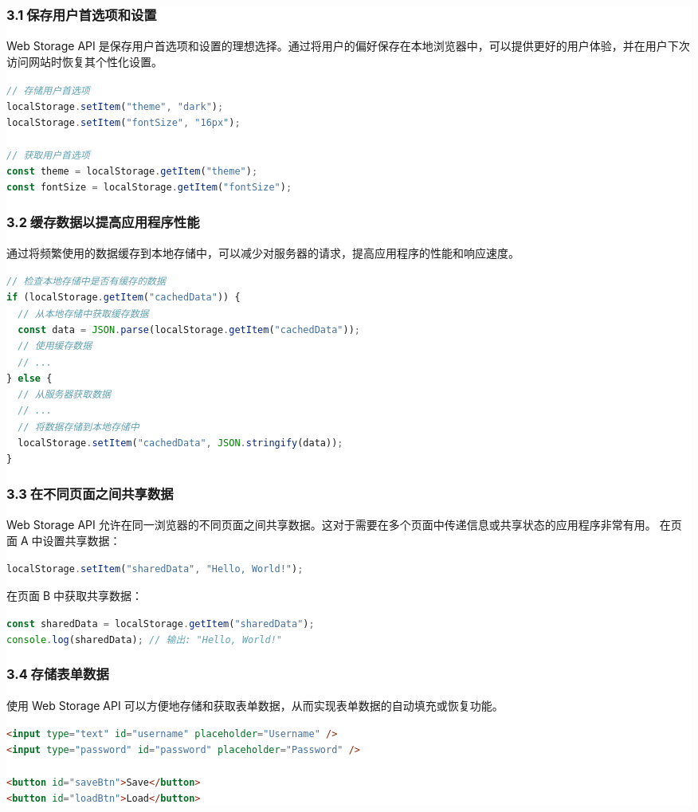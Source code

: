 ### 3.1 保存用户首选项和设置

Web Storage API 是保存用户首选项和设置的理想选择。通过将用户的偏好保存在本地浏览器中，可以提供更好的用户体验，并在用户下次访问网站时恢复其个性化设置。

```javascript
// 存储用户首选项
localStorage.setItem("theme", "dark");
localStorage.setItem("fontSize", "16px");

// 获取用户首选项
const theme = localStorage.getItem("theme");
const fontSize = localStorage.getItem("fontSize");
```

### 3.2 缓存数据以提高应用程序性能

通过将频繁使用的数据缓存到本地存储中，可以减少对服务器的请求，提高应用程序的性能和响应速度。

```javascript
// 检查本地存储中是否有缓存的数据
if (localStorage.getItem("cachedData")) {
  // 从本地存储中获取缓存数据
  const data = JSON.parse(localStorage.getItem("cachedData"));
  // 使用缓存数据
  // ...
} else {
  // 从服务器获取数据
  // ...
  // 将数据存储到本地存储中
  localStorage.setItem("cachedData", JSON.stringify(data));
}
```

### 3.3 在不同页面之间共享数据

Web Storage API 允许在同一浏览器的不同页面之间共享数据。这对于需要在多个页面中传递信息或共享状态的应用程序非常有用。
在页面 A 中设置共享数据：

```javascript
localStorage.setItem("sharedData", "Hello, World!");
```

在页面 B 中获取共享数据：

```javascript
const sharedData = localStorage.getItem("sharedData");
console.log(sharedData); // 输出: "Hello, World!"
```

### 3.4 存储表单数据

使用 Web Storage API 可以方便地存储和获取表单数据，从而实现表单数据的自动填充或恢复功能。

```html
<input type="text" id="username" placeholder="Username" />
<input type="password" id="password" placeholder="Password" />

<button id="saveBtn">Save</button>
<button id="loadBtn">Load</button>
```
